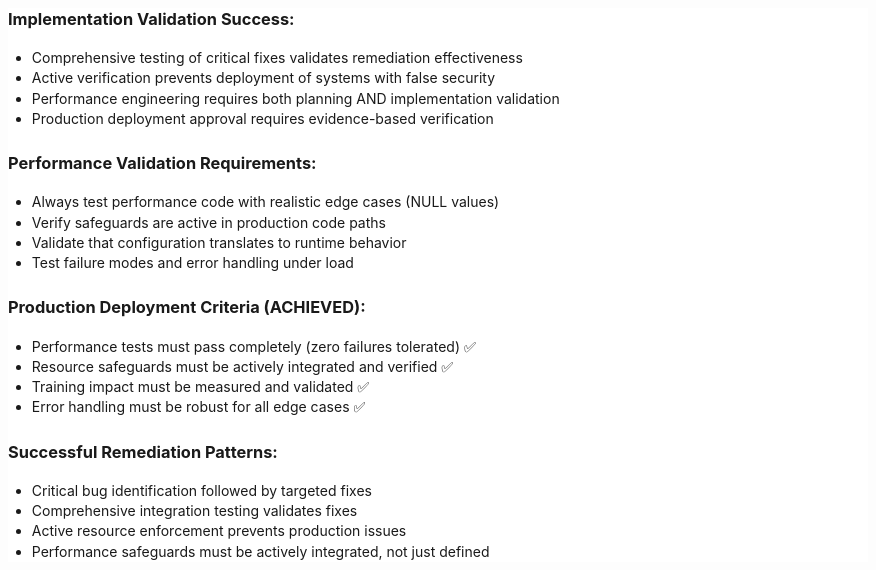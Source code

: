 ### Implementation Validation Success:
- Comprehensive testing of critical fixes validates remediation effectiveness
- Active verification prevents deployment of systems with false security
- Performance engineering requires both planning AND implementation validation
- Production deployment approval requires evidence-based verification

### Performance Validation Requirements:
- Always test performance code with realistic edge cases (NULL values)
- Verify safeguards are active in production code paths
- Validate that configuration translates to runtime behavior
- Test failure modes and error handling under load

### Production Deployment Criteria (ACHIEVED):
- Performance tests must pass completely (zero failures tolerated) ✅
- Resource safeguards must be actively integrated and verified ✅
- Training impact must be measured and validated ✅
- Error handling must be robust for all edge cases ✅

### Successful Remediation Patterns:
- Critical bug identification followed by targeted fixes
- Comprehensive integration testing validates fixes
- Active resource enforcement prevents production issues
- Performance safeguards must be actively integrated, not just defined
